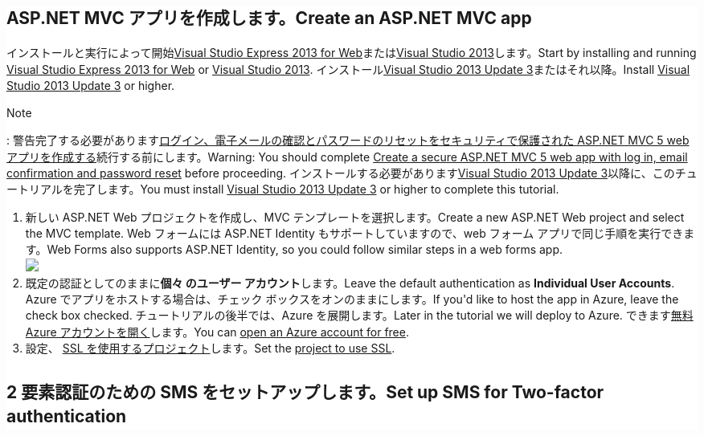 <a id="createMvc"></a>
## <a name="create-an-aspnet-mvc-app"></a><span data-ttu-id="a7e71-115">ASP.NET MVC アプリを作成します。</span><span class="sxs-lookup"><span data-stu-id="a7e71-115">Create an ASP.NET MVC app</span></span>

<span data-ttu-id="a7e71-116">インストールと実行によって開始[Visual Studio Express 2013 for Web](https://go.microsoft.com/fwlink/?LinkId=299058)または[Visual Studio 2013](https://go.microsoft.com/fwlink/?LinkId=306566)します。</span><span class="sxs-lookup"><span data-stu-id="a7e71-116">Start by installing and running [Visual Studio Express 2013 for Web](https://go.microsoft.com/fwlink/?LinkId=299058) or [Visual Studio 2013](https://go.microsoft.com/fwlink/?LinkId=306566).</span></span> <span data-ttu-id="a7e71-117">インストール[Visual Studio 2013 Update 3](https://go.microsoft.com/fwlink/?LinkId=390465)またはそれ以降。</span><span class="sxs-lookup"><span data-stu-id="a7e71-117">Install [Visual Studio 2013 Update 3](https://go.microsoft.com/fwlink/?LinkId=390465) or higher.</span></span>

> [!NOTE]
> <span data-ttu-id="a7e71-118">: 警告完了する必要があります[ログイン、電子メールの確認とパスワードのリセットをセキュリティで保護された ASP.NET MVC 5 web アプリを作成する](create-an-aspnet-mvc-5-web-app-with-email-confirmation-and-password-reset.md)続行する前にします。</span><span class="sxs-lookup"><span data-stu-id="a7e71-118">Warning: You should complete [Create a secure ASP.NET MVC 5 web app with log in, email confirmation and password reset](create-an-aspnet-mvc-5-web-app-with-email-confirmation-and-password-reset.md) before proceeding.</span></span> <span data-ttu-id="a7e71-119">インストールする必要があります[Visual Studio 2013 Update 3](https://go.microsoft.com/fwlink/?LinkId=390465)以降に、このチュートリアルを完了します。</span><span class="sxs-lookup"><span data-stu-id="a7e71-119">You must install [Visual Studio 2013 Update 3](https://go.microsoft.com/fwlink/?LinkId=390465) or higher to complete this tutorial.</span></span>


1. <span data-ttu-id="a7e71-120">新しい ASP.NET Web プロジェクトを作成し、MVC テンプレートを選択します。</span><span class="sxs-lookup"><span data-stu-id="a7e71-120">Create a new ASP.NET Web project and select the MVC template.</span></span> <span data-ttu-id="a7e71-121">Web フォームには ASP.NET Identity もサポートしていますので、web フォーム アプリで同じ手順を実行できます。</span><span class="sxs-lookup"><span data-stu-id="a7e71-121">Web Forms also supports ASP.NET Identity, so you could follow similar steps in a web forms app.</span></span>  
    ![](aspnet-mvc-5-app-with-sms-and-email-two-factor-authentication/_static/image1.png)
2. <span data-ttu-id="a7e71-122">既定の認証としてのままに**個々 のユーザー アカウント**します。</span><span class="sxs-lookup"><span data-stu-id="a7e71-122">Leave the default authentication as **Individual User Accounts**.</span></span> <span data-ttu-id="a7e71-123">Azure でアプリをホストする場合は、チェック ボックスをオンのままにします。</span><span class="sxs-lookup"><span data-stu-id="a7e71-123">If you'd like to host the app in Azure, leave the check box checked.</span></span> <span data-ttu-id="a7e71-124">チュートリアルの後半では、Azure を展開します。</span><span class="sxs-lookup"><span data-stu-id="a7e71-124">Later in the tutorial we will deploy to Azure.</span></span> <span data-ttu-id="a7e71-125">できます[無料 Azure アカウントを開く](https://azure.microsoft.com/pricing/free-trial/?WT.mc_id=A261C142F)します。</span><span class="sxs-lookup"><span data-stu-id="a7e71-125">You can [open an Azure account for free](https://azure.microsoft.com/pricing/free-trial/?WT.mc_id=A261C142F).</span></span>
3. <span data-ttu-id="a7e71-126">設定、 [SSL を使用するプロジェクト](create-an-aspnet-mvc-5-app-with-facebook-and-google-oauth2-and-openid-sign-on.md)します。</span><span class="sxs-lookup"><span data-stu-id="a7e71-126">Set the [project to use SSL](create-an-aspnet-mvc-5-app-with-facebook-and-google-oauth2-and-openid-sign-on.md).</span></span>

<a id="SMS"></a>
## <a name="set-up-sms-for-two-factor-authentication"></a><span data-ttu-id="a7e71-127">2 要素認証のための SMS をセットアップします。</span><span class="sxs-lookup"><span data-stu-id="a7e71-127">Set up SMS for Two-factor authentication</span></span>
